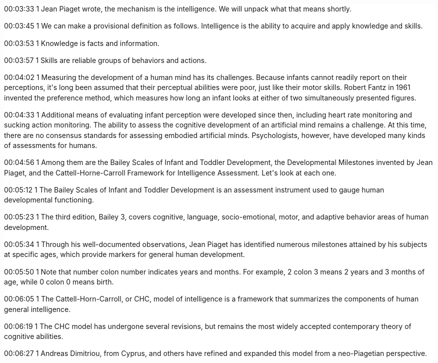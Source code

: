 00:03:33 1
Jean Piaget wrote, the mechanism is the intelligence. We will unpack what that means shortly. 


00:03:45 1
We can make a provisional definition as follows. Intelligence is the ability to acquire and 
apply knowledge and skills. 

00:03:53 1
Knowledge is facts and information.  

00:03:57 1
Skills are reliable groups of behaviors and actions.  

00:04:02 1
Measuring the development of a human mind has its challenges. Because infants cannot readily 
report on their perceptions, it's long been assumed that their perceptual abilities were 
poor, just like their motor skills. Robert Fantz in 1961 invented the preference method, which 
measures how long an infant looks at either of two simultaneously presented figures. 

00:04:33 1
Additional means of evaluating infant perception were developed since then, including heart 
rate monitoring and sucking action monitoring. The ability to assess the cognitive development 
of an artificial mind remains a challenge. At this time, there are no consensus standards for 
assessing embodied artificial minds. Psychologists, however, have developed many kinds 
of assessments for humans. 

00:04:56 1
Among them are the Bailey Scales of Infant and Toddler Development, the Developmental Milestones 
invented by Jean Piaget, and the Cattell-Horne-Carroll Framework for Intelligence Assessment. 
Let's look at each one. 

00:05:12 1
The Bailey Scales of Infant and Toddler Development is an assessment instrument used to gauge 
human developmental functioning.  

00:05:23 1
The third edition, Bailey 3, covers cognitive, language, socio-emotional, motor, and adaptive 
behavior areas of human development.  

00:05:34 1
Through his well-documented observations, Jean Piaget has identified numerous milestones 
attained by his subjects at specific ages, which provide markers for general human development. 
 

00:05:50 1
Note that number colon number indicates years and months. For example, 2 colon 3 means 2 years 
and 3 months of age, while 0 colon 0 means birth. 

00:06:05 1
The Cattell-Horn-Carroll, or CHC, model of intelligence is a framework that summarizes the 
components of human general intelligence.  

00:06:19 1
The CHC model has undergone several revisions, but remains the most widely accepted contemporary 
theory of cognitive abilities.  

00:06:27 1
Andreas Dimitriou, from Cyprus, and others have refined and expanded this model from a neo-Piagetian 
perspective.  
